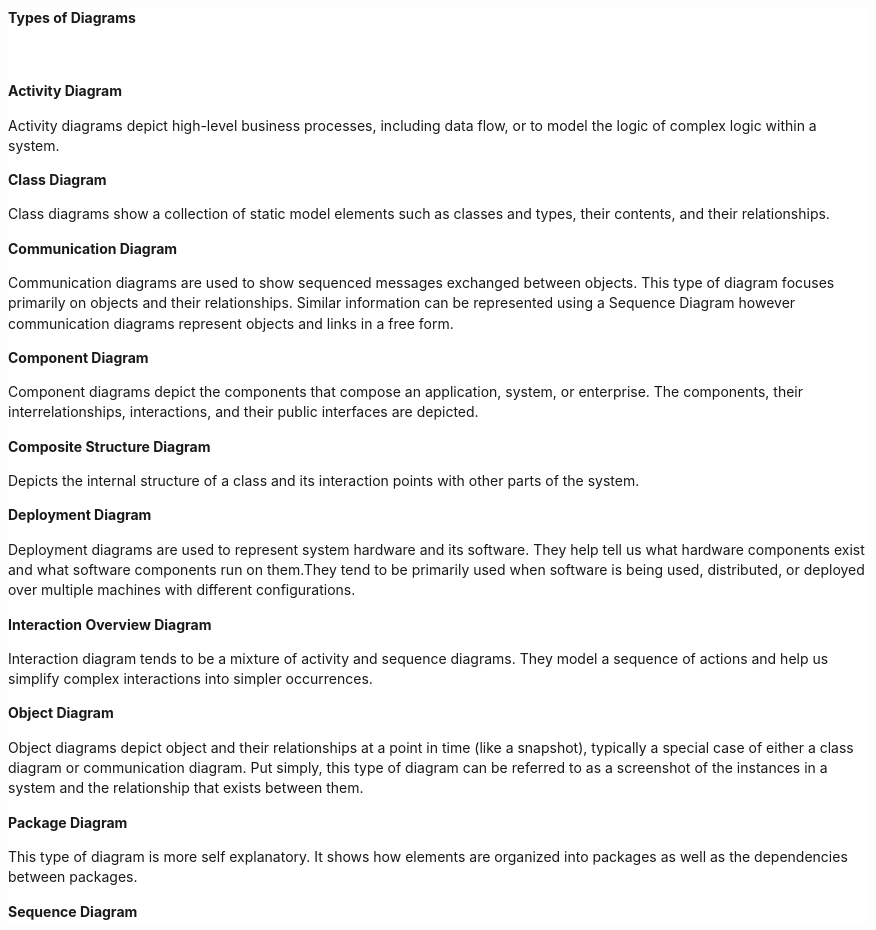 #### **Types of Diagrams** 
<br/> 

**Activity Diagram**

   Activity diagrams depict high-level business processes, including data flow, or to model the logic of complex logic within a system. 

**Class Diagram** 

   Class diagrams show a collection of static model elements such as classes and types, their contents, and their relationships. 

**Communication Diagram** 

   Communication diagrams are used to show sequenced messages exchanged between objects. 
   This type of diagram focuses primarily on objects and their relationships. Similar
   information can be represented using a Sequence Diagram however communication
   diagrams represent objects and links in a free form. 

**Component Diagram** 


Component diagrams depict the components that compose an application, system, or
enterprise. The components, their interrelationships, interactions, and their
public interfaces are depicted. 

**Composite Structure Diagram**

   Depicts the internal structure of a class and its interaction points with other 
   parts of the system. 

**Deployment Diagram** 

   Deployment diagrams are used to represent system hardware and its software. 
   They help tell us what hardware components exist and what software components run on them.They tend to be primarily used when software is being used, distributed, or deployed over multiple machines with different configurations.  


**Interaction Overview Diagram** 

   Interaction diagram tends to be a mixture of activity and sequence diagrams. They 
   model a sequence of actions and help us simplify complex interactions into simpler
   occurrences. 

**Object Diagram** 

   Object diagrams depict object and their relationships at a point in time (like a snapshot), typically a special case of either a class diagram or communication diagram. Put simply, this type of diagram can be referred to as a screenshot of the
   instances in a system and the relationship that exists between them. 


**Package Diagram**

   This type of diagram is more self explanatory. It shows how elements are organized
   into packages as well as the dependencies between packages. 

**Sequence Diagram** 
